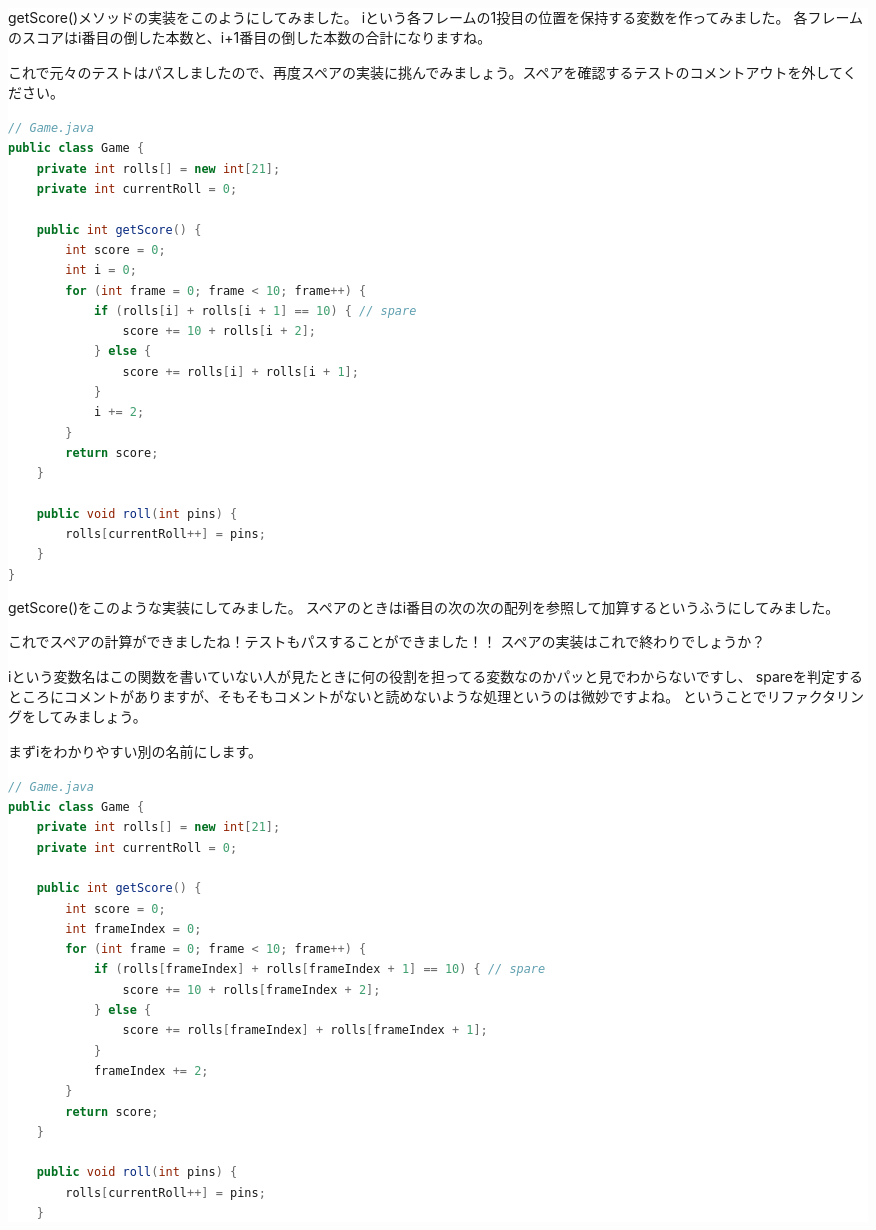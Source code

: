 getScore()メソッドの実装をこのようにしてみました。
iという各フレームの1投目の位置を保持する変数を作ってみました。
各フレームのスコアはi番目の倒した本数と、i+1番目の倒した本数の合計になりますね。

これで元々のテストはパスしましたので、再度スペアの実装に挑んでみましょう。スペアを確認するテストのコメントアウトを外してください。

```java
// Game.java
public class Game {
    private int rolls[] = new int[21];
    private int currentRoll = 0;

    public int getScore() {
        int score = 0;
        int i = 0;
        for (int frame = 0; frame < 10; frame++) {
            if (rolls[i] + rolls[i + 1] == 10) { // spare
                score += 10 + rolls[i + 2];
            } else {
                score += rolls[i] + rolls[i + 1];
            }
            i += 2;
        }
        return score;
    }

    public void roll(int pins) {
        rolls[currentRoll++] = pins;
    }
}
```

getScore()をこのような実装にしてみました。
スペアのときはi番目の次の次の配列を参照して加算するというふうにしてみました。

これでスペアの計算ができましたね！テストもパスすることができました！！
スペアの実装はこれで終わりでしょうか？

iという変数名はこの関数を書いていない人が見たときに何の役割を担ってる変数なのかパッと見でわからないですし、
spareを判定するところにコメントがありますが、そもそもコメントがないと読めないような処理というのは微妙ですよね。
ということでリファクタリングをしてみましょう。

まずiをわかりやすい別の名前にします。

```java
// Game.java
public class Game {
    private int rolls[] = new int[21];
    private int currentRoll = 0;

    public int getScore() {
        int score = 0;
        int frameIndex = 0;
        for (int frame = 0; frame < 10; frame++) {
            if (rolls[frameIndex] + rolls[frameIndex + 1] == 10) { // spare
                score += 10 + rolls[frameIndex + 2];
            } else {
                score += rolls[frameIndex] + rolls[frameIndex + 1];
            }
            frameIndex += 2;
        }
        return score;
    }

    public void roll(int pins) {
        rolls[currentRoll++] = pins;
    }
```